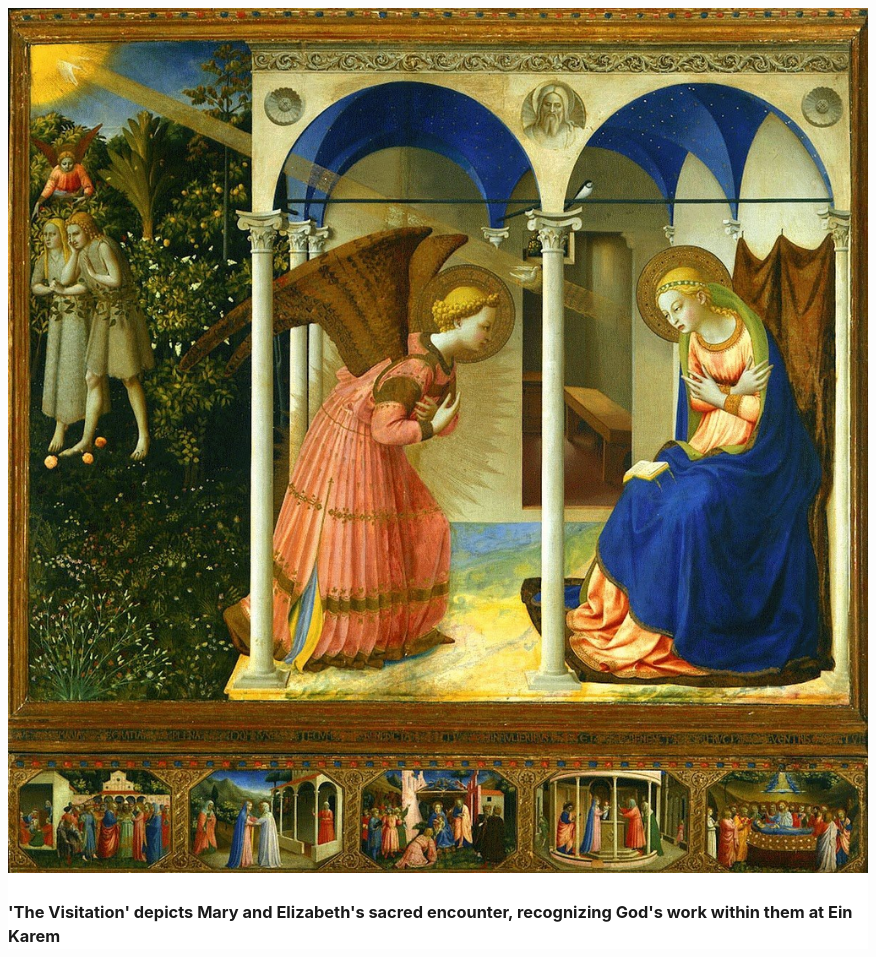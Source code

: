 [![Fra Angelico's 'The Annunciation' (mid-1430s), a tempera panel in Madrid's Prado, depicts Gabriel's announcement to Mary within Renaissance architecture](September/jpgs/Annunciation_TvKvtHJh.jpg)](https://4.bp.blogspot.com/-ujfCtTV6yhs/VI1NW92kIBI/AAAAAAAAJBo/aFOIoUu7aqs/s1600/Annunciation_Prado_ca.+1426.jpg "Fra Angelico's 'The Annunciation' (mid-1430s), a tempera panel in Madrid's Prado, depicts Gabriel's announcement to Mary within Renaissance architecture")

### 'The Visitation' depicts Mary and Elizabeth's sacred encounter, recognizing God's work within them at Ein Karem
